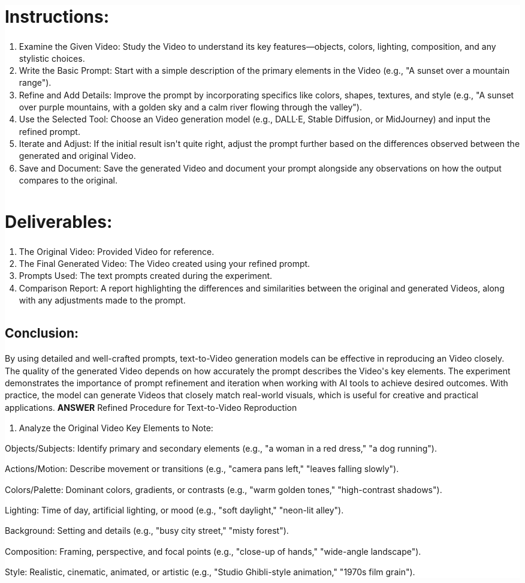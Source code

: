 # Instructions:
1.	Examine the Given Video: Study the Video to understand its key features—objects, colors, lighting, composition, and any stylistic choices.
2.	Write the Basic Prompt: Start with a simple description of the primary elements in the Video (e.g., "A sunset over a mountain range").
3.	Refine and Add Details: Improve the prompt by incorporating specifics like colors, shapes, textures, and style (e.g., "A sunset over purple mountains, with a golden sky and a calm river flowing through the valley").
4.	Use the Selected Tool: Choose an Video generation model (e.g., DALL·E, Stable Diffusion, or MidJourney) and input the refined prompt.
5.	Iterate and Adjust: If the initial result isn't quite right, adjust the prompt further based on the differences observed between the generated and original Video.
6.	Save and Document: Save the generated Video and document your prompt alongside any observations on how the output compares to the original.

# Deliverables:
1.	The Original Video: Provided Video for reference.
2.	The Final Generated Video: The Video created using your refined prompt.
3.	Prompts Used: The text prompts created during the experiment.
4.	Comparison Report: A report highlighting the differences and similarities between the original and generated Videos, along with any adjustments made to the prompt.

## Conclusion:
By using detailed and well-crafted prompts, text-to-Video generation models can be effective in reproducing an Video closely. The quality of the generated Video depends on how accurately the prompt describes the Video's key elements. The experiment demonstrates the importance of prompt refinement and iteration when working with AI tools to achieve desired outcomes. With practice, the model can generate Videos that closely match real-world visuals, which is useful for creative and practical applications.
**ANSWER**
Refined Procedure for Text-to-Video Reproduction
1. Analyze the Original Video
Key Elements to Note:

Objects/Subjects: Identify primary and secondary elements (e.g., "a woman in a red dress," "a dog running").

Actions/Motion: Describe movement or transitions (e.g., "camera pans left," "leaves falling slowly").

Colors/Palette: Dominant colors, gradients, or contrasts (e.g., "warm golden tones," "high-contrast shadows").

Lighting: Time of day, artificial lighting, or mood (e.g., "soft daylight," "neon-lit alley").

Background: Setting and details (e.g., "busy city street," "misty forest").

Composition: Framing, perspective, and focal points (e.g., "close-up of hands," "wide-angle landscape").

Style: Realistic, cinematic, animated, or artistic (e.g., "Studio Ghibli-style animation," "1970s film grain").
